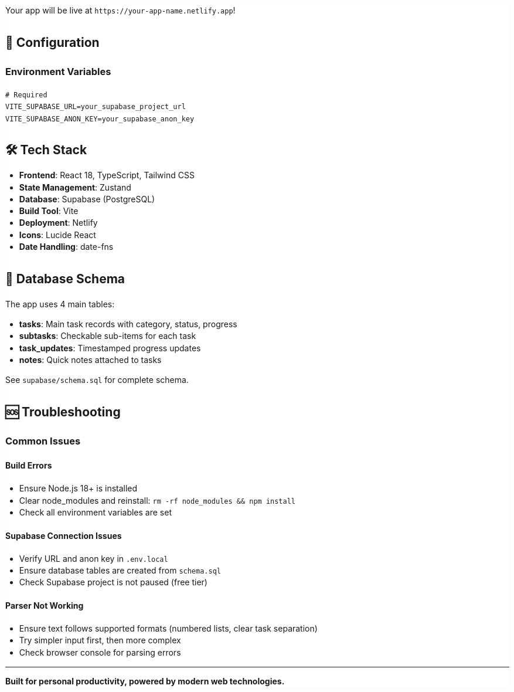 Your app will be live at `https://your-app-name.netlify.app`!

## 🔧 Configuration

### Environment Variables
```env
# Required
VITE_SUPABASE_URL=your_supabase_project_url
VITE_SUPABASE_ANON_KEY=your_supabase_anon_key
```

## 🛠 Tech Stack

- **Frontend**: React 18, TypeScript, Tailwind CSS
- **State Management**: Zustand  
- **Database**: Supabase (PostgreSQL)
- **Build Tool**: Vite
- **Deployment**: Netlify
- **Icons**: Lucide React
- **Date Handling**: date-fns

## 📄 Database Schema

The app uses 4 main tables:

- **tasks**: Main task records with category, status, progress
- **subtasks**: Checkable sub-items for each task  
- **task_updates**: Timestamped progress updates
- **notes**: Quick notes attached to tasks

See `supabase/schema.sql` for complete schema.

## 🆘 Troubleshooting

### Common Issues

#### Build Errors
- Ensure Node.js 18+ is installed
- Clear node_modules and reinstall: `rm -rf node_modules && npm install`
- Check all environment variables are set

#### Supabase Connection Issues  
- Verify URL and anon key in `.env.local`
- Ensure database tables are created from `schema.sql`
- Check Supabase project is not paused (free tier)

#### Parser Not Working
- Ensure text follows supported formats (numbered lists, clear task separation)
- Try simpler input first, then more complex
- Check browser console for parsing errors

---

**Built for personal productivity, powered by modern web technologies.**